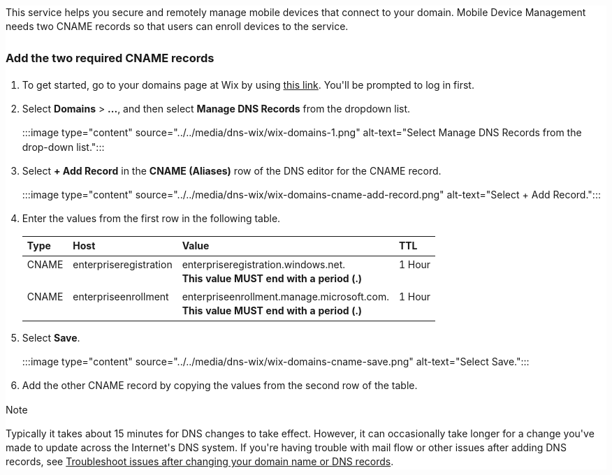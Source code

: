 This service helps you secure and remotely manage mobile devices that connect to your domain. ‎Mobile Device Management‎ needs two CNAME records so that users can enroll devices to the service.

### Add the two required CNAME records

1. To get started, go to your domains page at Wix by using [this link](https://premium.wix.com/wix/api/mpContainerStaticController#/domains?referralAdditionalInfo=account). You'll be prompted to log in first.

1. Select **Domains** > **...**, and then select **Manage DNS Records** from the dropdown list.

   :::image type="content" source="../../media/dns-wix/wix-domains-1.png" alt-text="Select Manage DNS Records from the drop-down list.":::

1. Select **+ Add Record** in the **CNAME (Aliases)** row of the DNS editor for the CNAME record.

   :::image type="content" source="../../media/dns-wix/wix-domains-cname-add-record.png" alt-text="Select + Add Record.":::

1. Enter the values from the first row in the following table.

    |**Type**|**Host**|**Value**|**TTL**|
    |:-----|:-----|:-----|:-----|
    |CNAME  <br/> |enterpriseregistration <br/> |enterpriseregistration.windows.net.  <br/> **This value MUST end with a period (.)** <br/> |1 Hour  <br/> |
    |CNAME  <br/> |enterpriseenrollment  <br/> |enterpriseenrollment.manage.microsoft.com.  <br/> **This value MUST end with a period (.)** <br/> |1 Hour  <br/> |
  
1. Select **Save**.

   :::image type="content" source="../../media/dns-wix/wix-domains-cname-save.png" alt-text="Select Save.":::
  
1. Add the other CNAME record by copying the values from the second row of the table.

> [!NOTE]
> Typically it takes about 15 minutes for DNS changes to take effect. However, it can occasionally take longer for a change you've made to update across the Internet's DNS system. If you're having trouble with mail flow or other issues after adding DNS records, see [Troubleshoot issues after changing your domain name or DNS records](../get-help-with-domains/find-and-fix-issues.md).
